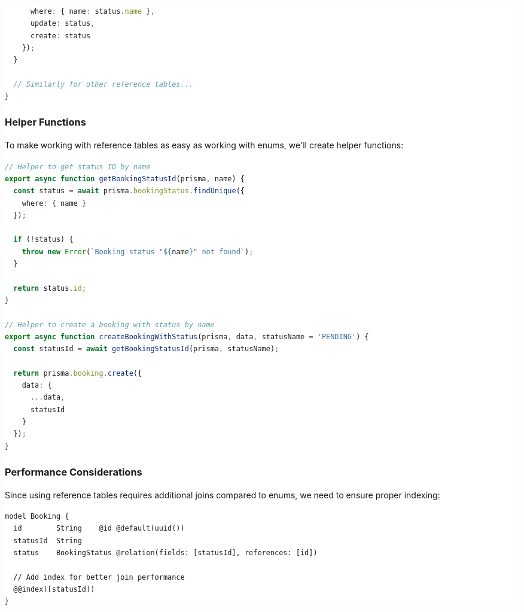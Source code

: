 ```typescript
      where: { name: status.name },
      update: status,
      create: status
    });
  }

  // Similarly for other reference tables...
}
```

### Helper Functions

To make working with reference tables as easy as working with enums, we'll create helper functions:

```typescript
// Helper to get status ID by name
export async function getBookingStatusId(prisma, name) {
  const status = await prisma.bookingStatus.findUnique({
    where: { name }
  });

  if (!status) {
    throw new Error(`Booking status "${name}" not found`);
  }

  return status.id;
}

// Helper to create a booking with status by name
export async function createBookingWithStatus(prisma, data, statusName = 'PENDING') {
  const statusId = await getBookingStatusId(prisma, statusName);

  return prisma.booking.create({
    data: {
      ...data,
      statusId
    }
  });
}
```

### Performance Considerations

Since using reference tables requires additional joins compared to enums, we need to ensure proper indexing:

```prisma
model Booking {
  id        String    @id @default(uuid())
  statusId  String
  status    BookingStatus @relation(fields: [statusId], references: [id])

  // Add index for better join performance
  @@index([statusId])
}
```
